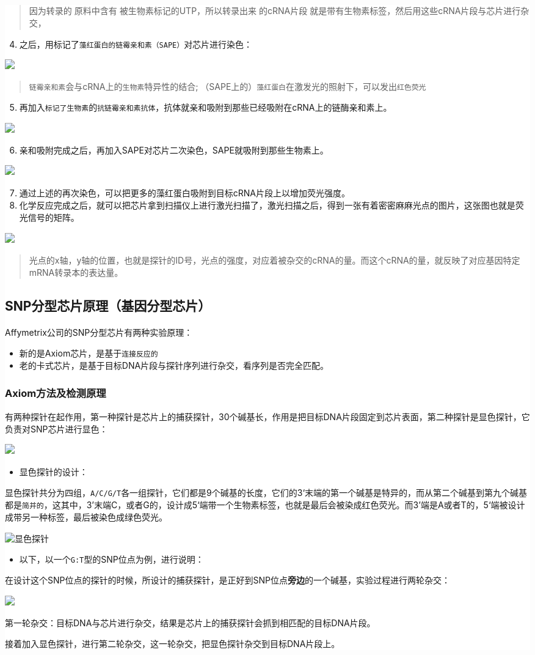 >因为转录的 原料中含有 被生物素标记的UTP，所以转录出来 的cRNA片段 就是带有生物素标签，然后用这些cRNA片段与芯片进行杂交，

4. 之后，用标记了`藻红蛋白的链霉亲和素（SAPE）`对芯片进行染色：

![](/pic/2017-02/2017-02-26-4.jpg)


>`链霉亲和素`会与cRNA上的`生物素`特异性的结合;
>（SAPE上的）`藻红蛋白`在激发光的照射下，可以发出`红色荧光`

5. 再加入`标记了生物素`的`抗链霉亲和素抗体`，抗体就亲和吸附到那些已经吸附在cRNA上的链酶亲和素上。

![](/pic/2017-02/2017-02-26-9.jpg)



6. 亲和吸附完成之后，再加入SAPE对芯片二次染色，SAPE就吸附到那些生物素上。

![](/pic/2017-02/2017-02-26-10.jpg)

7. 通过上述的再次染色，可以把更多的藻红蛋白吸附到目标cRNA片段上以增加荧光强度。
8. 化学反应完成之后，就可以把芯片拿到扫描仪上进行激光扫描了，激光扫描之后，得到一张有着密密麻麻光点的图片，这张图也就是荧光信号的矩阵。

![](/pic/2017-02/2017-02-26-7.jpg)

> 光点的x轴，y轴的位置，也就是探针的ID号，光点的强度，对应着被杂交的cRNA的量。而这个cRNA的量，就反映了对应基因特定mRNA转录本的表达量。



## SNP分型芯片原理（基因分型芯片）

Affymetrix公司的SNP分型芯片有两种实验原理：
+ 新的是Axiom芯片，是基于`连接反应的`
+ 老的卡式芯片，是基于目标DNA片段与探针序列进行杂交，看序列是否完全匹配。

### Axiom方法及检测原理

有两种探针在起作用，第一种探针是芯片上的捕获探针，30个碱基长，作用是把目标DNA片段固定到芯片表面，第二种探针是显色探针，它负责对SNP芯片进行显色：

![](/pic/2017-02/2017-02-26-8.jpg)

+ 显色探针的设计：

显色探针共分为四组，`A/C/G/T`各一组探针，它们都是9个碱基的长度，它们的3‘末端的第一个碱基是特异的，而从第二个碱基到第九个碱基都是`简并的`，这其中，3’末端C，或者G的，设计成5‘端带一个生物素标签，也就是最后会被染成红色荧光。而3’端是A或者T的，5‘端被设计成带另一种标签，最后被染色成绿色荧光。

![显色探针](/pic/2017-02/2017-02-26-11.jpg)

* 以下，以一个`G:T`型的SNP位点为例，进行说明：  

在设计这个SNP位点的探针的时候，所设计的捕获探针，是正好到SNP位点**旁边**的一个碱基，实验过程进行两轮杂交：

![](/pic/2017-02/2017-02-26-12.jpg)

第一轮杂交：目标DNA与芯片进行杂交，结果是芯片上的捕获探针会抓到相匹配的目标DNA片段。

接着加入显色探针，进行第二轮杂交，这一轮杂交，把显色探针杂交到目标DNA片段上。
